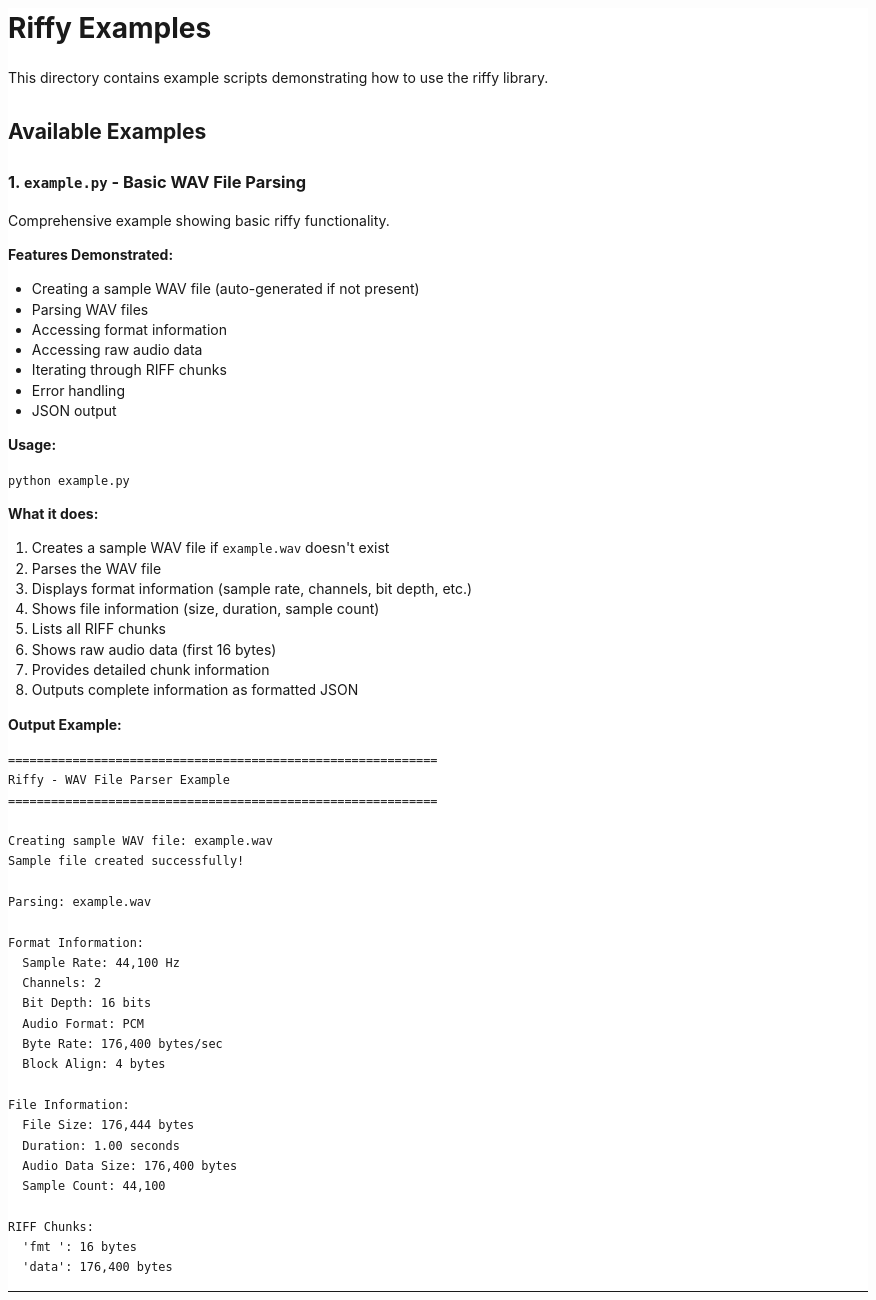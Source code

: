 # Riffy Examples

This directory contains example scripts demonstrating how to use the riffy library.

## Available Examples

### 1. `example.py` - Basic WAV File Parsing

Comprehensive example showing basic riffy functionality.

**Features Demonstrated:**
- Creating a sample WAV file (auto-generated if not present)
- Parsing WAV files
- Accessing format information
- Accessing raw audio data
- Iterating through RIFF chunks
- Error handling
- JSON output

**Usage:**
```bash
python example.py
```

**What it does:**
1. Creates a sample WAV file if `example.wav` doesn't exist
2. Parses the WAV file
3. Displays format information (sample rate, channels, bit depth, etc.)
4. Shows file information (size, duration, sample count)
5. Lists all RIFF chunks
6. Shows raw audio data (first 16 bytes)
7. Provides detailed chunk information
8. Outputs complete information as formatted JSON

**Output Example:**
```
============================================================
Riffy - WAV File Parser Example
============================================================

Creating sample WAV file: example.wav
Sample file created successfully!

Parsing: example.wav

Format Information:
  Sample Rate: 44,100 Hz
  Channels: 2
  Bit Depth: 16 bits
  Audio Format: PCM
  Byte Rate: 176,400 bytes/sec
  Block Align: 4 bytes

File Information:
  File Size: 176,444 bytes
  Duration: 1.00 seconds
  Audio Data Size: 176,400 bytes
  Sample Count: 44,100

RIFF Chunks:
  'fmt ': 16 bytes
  'data': 176,400 bytes
```

---